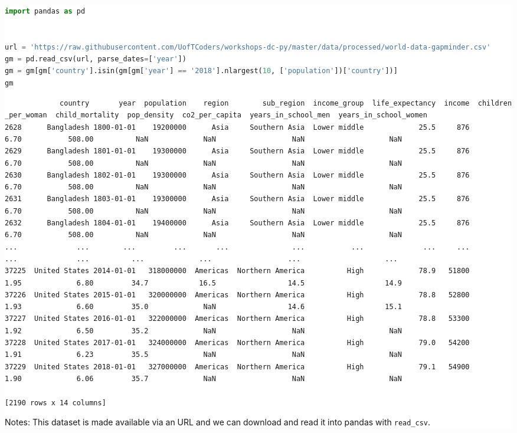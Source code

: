 ``` python
import pandas as pd


url = 'https://raw.githubusercontent.com/UofTCoders/workshops-dc-py/master/data/processed/world-data-gapminder.csv'
gm = pd.read_csv(url, parse_dates=['year'])
gm = gm[gm['country'].isin(gm[gm['year'] == '2018'].nlargest(10, ['population'])['country'])]
gm
```

```out
             country       year  population    region        sub_region  income_group  life_expectancy  income  children_per_woman  child_mortality  pop_density  co2_per_capita  years_in_school_men  years_in_school_women
2628      Bangladesh 1800-01-01    19200000      Asia     Southern Asia  Lower middle             25.5     876                6.70           508.00          NaN             NaN                  NaN                    NaN
2629      Bangladesh 1801-01-01    19300000      Asia     Southern Asia  Lower middle             25.5     876                6.70           508.00          NaN             NaN                  NaN                    NaN
2630      Bangladesh 1802-01-01    19300000      Asia     Southern Asia  Lower middle             25.5     876                6.70           508.00          NaN             NaN                  NaN                    NaN
2631      Bangladesh 1803-01-01    19300000      Asia     Southern Asia  Lower middle             25.5     876                6.70           508.00          NaN             NaN                  NaN                    NaN
2632      Bangladesh 1804-01-01    19400000      Asia     Southern Asia  Lower middle             25.5     876                6.70           508.00          NaN             NaN                  NaN                    NaN
...              ...        ...         ...       ...               ...           ...              ...     ...                 ...              ...          ...             ...                  ...                    ...
37225  United States 2014-01-01   318000000  Americas  Northern America          High             78.9   51800                1.95             6.80         34.7            16.5                 14.5                   14.9
37226  United States 2015-01-01   320000000  Americas  Northern America          High             78.8   52800                1.93             6.60         35.0             NaN                 14.6                   15.1
37227  United States 2016-01-01   322000000  Americas  Northern America          High             78.8   53300                1.92             6.50         35.2             NaN                  NaN                    NaN
37228  United States 2017-01-01   324000000  Americas  Northern America          High             79.0   54200                1.91             6.23         35.5             NaN                  NaN                    NaN
37229  United States 2018-01-01   327000000  Americas  Northern America          High             79.1   54900                1.90             6.06         35.7             NaN                  NaN                    NaN

[2190 rows x 14 columns]
```

Notes: This dataset is made available via an URL and we can download and
read it into pandas with `read_csv`.
